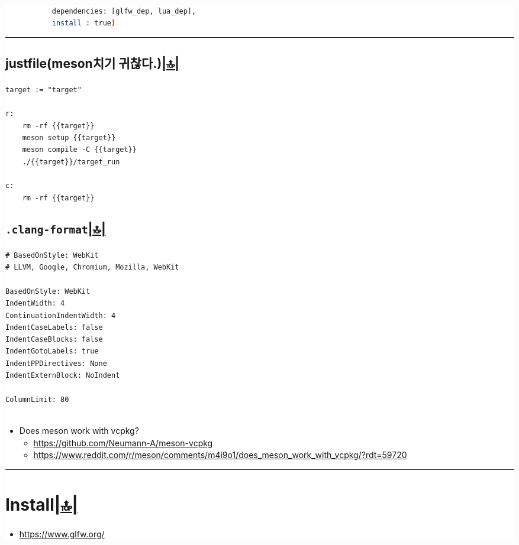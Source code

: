 ```bash
           dependencies: [glfw_dep, lua_dep],
           install : true)
```

<hr />

## justfile(meson치기 귀찮다.)[|🔝|](#link)

```justfile
target := "target"

r:
    rm -rf {{target}}
    meson setup {{target}}
    meson compile -C {{target}}
    ./{{target}}/target_run

c:
    rm -rf {{target}}
```

## `.clang-format`[|🔝|](#link)

```.clang-format
# BasedOnStyle: WebKit
# LLVM, Google, Chromium, Mozilla, WebKit

BasedOnStyle: WebKit
IndentWidth: 4
ContinuationIndentWidth: 4
IndentCaseLabels: false
IndentCaseBlocks: false
IndentGotoLabels: true
IndentPPDirectives: None
IndentExternBlock: NoIndent

ColumnLimit: 80


```

- Does meson work with vcpkg?
  - https://github.com/Neumann-A/meson-vcpkg
  - https://www.reddit.com/r/meson/comments/m4i9o1/does_meson_work_with_vcpkg/?rdt=59720


<hr />

# Install[|🔝|](#link)

- https://www.glfw.org/
